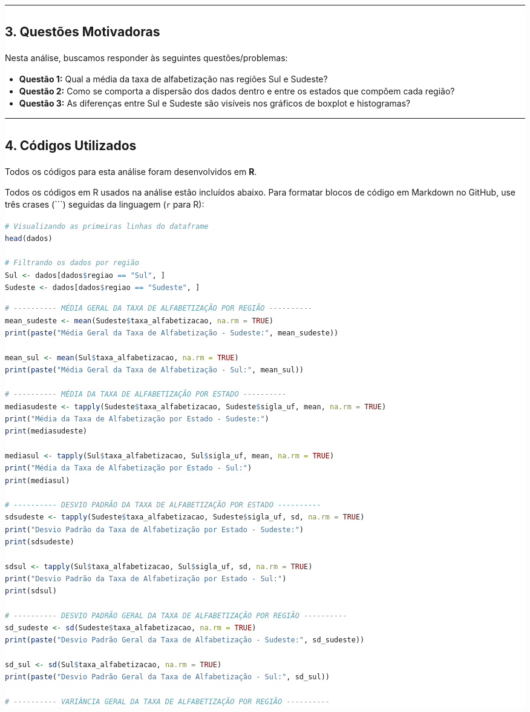 -----

## 3\. Questões Motivadoras

Nesta análise, buscamos responder às seguintes questões/problemas:

  * **Questão 1:** Qual a média da taxa de alfabetização nas regiões Sul e Sudeste?
  * **Questão 2:** Como se comporta a dispersão dos dados dentro e entre os estados que compõem cada região?
  * **Questão 3:** As diferenças entre Sul e Sudeste são visíveis nos gráficos de boxplot e histogramas?
  

-----

## 4\. Códigos Utilizados

Todos os códigos para esta análise foram desenvolvidos em **R**.

Todos os códigos em R usados na análise estão incluídos abaixo.
Para formatar blocos de código em Markdown no GitHub, use três crases (\`\`\`) seguidas da linguagem (`r` para R):

```r
# Visualizando as primeiras linhas do dataframe
head(dados)

# Filtrando os dados por região
Sul <- dados[dados$regiao == "Sul", ]
Sudeste <- dados[dados$regiao == "Sudeste", ]
```

```r
# ---------- MÉDIA GERAL DA TAXA DE ALFABETIZAÇÃO POR REGIÃO ----------
mean_sudeste <- mean(Sudeste$taxa_alfabetizacao, na.rm = TRUE)
print(paste("Média Geral da Taxa de Alfabetização - Sudeste:", mean_sudeste))

mean_sul <- mean(Sul$taxa_alfabetizacao, na.rm = TRUE)
print(paste("Média Geral da Taxa de Alfabetização - Sul:", mean_sul))

# ---------- MÉDIA DA TAXA DE ALFABETIZAÇÃO POR ESTADO ----------
mediasudeste <- tapply(Sudeste$taxa_alfabetizacao, Sudeste$sigla_uf, mean, na.rm = TRUE)
print("Média da Taxa de Alfabetização por Estado - Sudeste:")
print(mediasudeste)

mediasul <- tapply(Sul$taxa_alfabetizacao, Sul$sigla_uf, mean, na.rm = TRUE)
print("Média da Taxa de Alfabetização por Estado - Sul:")
print(mediasul)

# ---------- DESVIO PADRÃO DA TAXA DE ALFABETIZAÇÃO POR ESTADO ----------
sdsudeste <- tapply(Sudeste$taxa_alfabetizacao, Sudeste$sigla_uf, sd, na.rm = TRUE)
print("Desvio Padrão da Taxa de Alfabetização por Estado - Sudeste:")
print(sdsudeste)

sdsul <- tapply(Sul$taxa_alfabetizacao, Sul$sigla_uf, sd, na.rm = TRUE)
print("Desvio Padrão da Taxa de Alfabetização por Estado - Sul:")
print(sdsul)

# ---------- DESVIO PADRÃO GERAL DA TAXA DE ALFABETIZAÇÃO POR REGIÃO ----------
sd_sudeste <- sd(Sudeste$taxa_alfabetizacao, na.rm = TRUE)
print(paste("Desvio Padrão Geral da Taxa de Alfabetização - Sudeste:", sd_sudeste))

sd_sul <- sd(Sul$taxa_alfabetizacao, na.rm = TRUE)
print(paste("Desvio Padrão Geral da Taxa de Alfabetização - Sul:", sd_sul))

# ---------- VARIÂNCIA GERAL DA TAXA DE ALFABETIZAÇÃO POR REGIÃO ----------
```